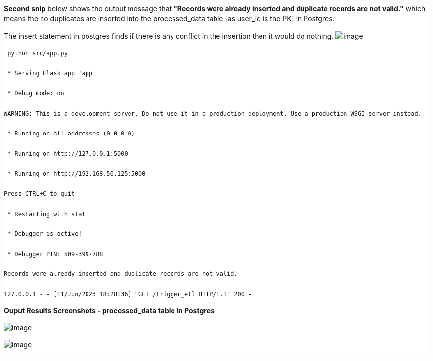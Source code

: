 **Second snip** below shows the output message that **"Records were already inserted and duplicate records are not valid."** which means the no duplicates are inserted into the processed_data table [as user_id is the PK] in Postgres.

The insert statement in postgres finds if there is any conflict in the insertion then it would do nothing.
![image](https://github.com/Dipriya/Python_Docker_ETL_API/assets/84637764/5e13597e-62bf-46d7-9cc4-a1b82f1e0796)

     python src/app.py
     
     * Serving Flask app 'app'
     
     * Debug mode: on
     
    WARNING: This is a development server. Do not use it in a production deployment. Use a production WSGI server instead.
    
     * Running on all addresses (0.0.0.0)
     
     * Running on http://127.0.0.1:5000
     
     * Running on http://192.168.50.125:5000
     
    Press CTRL+C to quit
    
     * Restarting with stat
     
     * Debugger is active!
     
     * Debugger PIN: 509-399-788
     
    Records were already inserted and duplicate records are not valid.
    
    127.0.0.1 - - [11/Jun/2023 18:28:36] "GET /trigger_etl HTTP/1.1" 200 -
    
 **Ouput Results Screenshots - processed_data table in Postgres**
 
 ![image](https://github.com/Dipriya/Python_Docker_ETL_API/assets/84637764/058adccf-54b1-4822-8ffb-d6c0ef489b4d)
 
 ![image](https://github.com/Dipriya/Python_Docker_ETL_API/assets/84637764/db0e07c6-f466-4963-9062-d77f3c70fbf4)

************************************************************************************************************************

    
    
